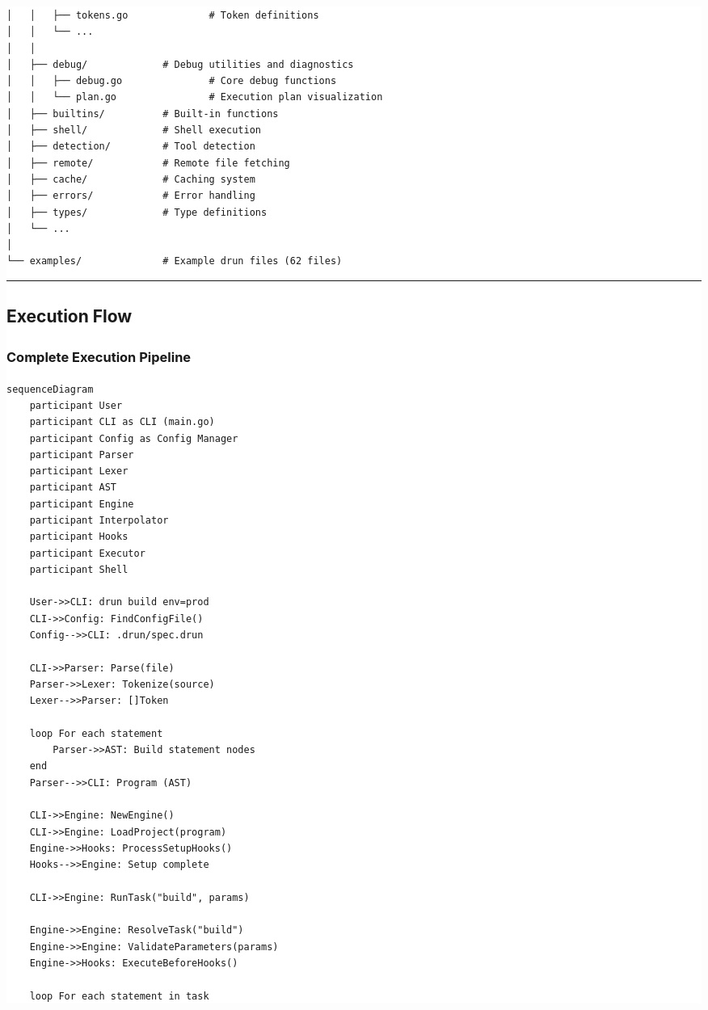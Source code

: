 ```
│   │   ├── tokens.go              # Token definitions
│   │   └── ...
│   │
│   ├── debug/             # Debug utilities and diagnostics
│   │   ├── debug.go               # Core debug functions
│   │   └── plan.go                # Execution plan visualization
│   ├── builtins/          # Built-in functions
│   ├── shell/             # Shell execution
│   ├── detection/         # Tool detection
│   ├── remote/            # Remote file fetching
│   ├── cache/             # Caching system
│   ├── errors/            # Error handling
│   ├── types/             # Type definitions
│   └── ...
│
└── examples/              # Example drun files (62 files)
```

---

## Execution Flow

### Complete Execution Pipeline

```mermaid
sequenceDiagram
    participant User
    participant CLI as CLI (main.go)
    participant Config as Config Manager
    participant Parser
    participant Lexer
    participant AST
    participant Engine
    participant Interpolator
    participant Hooks
    participant Executor
    participant Shell
    
    User->>CLI: drun build env=prod
    CLI->>Config: FindConfigFile()
    Config-->>CLI: .drun/spec.drun
    
    CLI->>Parser: Parse(file)
    Parser->>Lexer: Tokenize(source)
    Lexer-->>Parser: []Token
    
    loop For each statement
        Parser->>AST: Build statement nodes
    end
    Parser-->>CLI: Program (AST)
    
    CLI->>Engine: NewEngine()
    CLI->>Engine: LoadProject(program)
    Engine->>Hooks: ProcessSetupHooks()
    Hooks-->>Engine: Setup complete
    
    CLI->>Engine: RunTask("build", params)
    
    Engine->>Engine: ResolveTask("build")
    Engine->>Engine: ValidateParameters(params)
    Engine->>Hooks: ExecuteBeforeHooks()
    
    loop For each statement in task
```